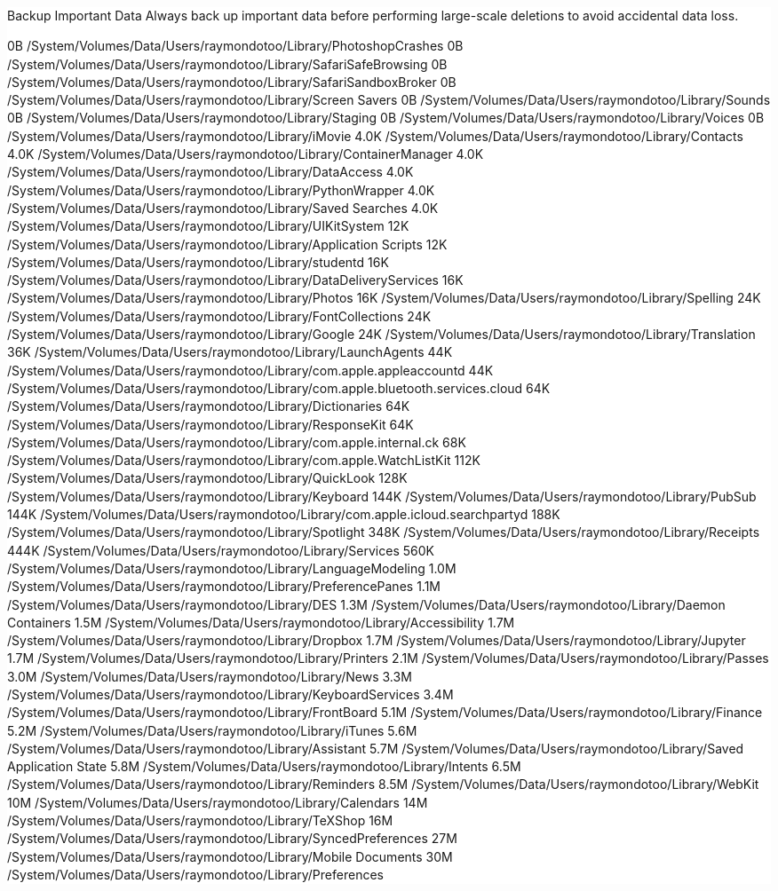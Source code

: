 Backup Important Data
Always back up important data before performing large-scale deletions to avoid accidental data loss.

  0B	/System/Volumes/Data/Users/raymondotoo/Library/PhotoshopCrashes
  0B	/System/Volumes/Data/Users/raymondotoo/Library/SafariSafeBrowsing
  0B	/System/Volumes/Data/Users/raymondotoo/Library/SafariSandboxBroker
  0B	/System/Volumes/Data/Users/raymondotoo/Library/Screen Savers
  0B	/System/Volumes/Data/Users/raymondotoo/Library/Sounds
  0B	/System/Volumes/Data/Users/raymondotoo/Library/Staging
  0B	/System/Volumes/Data/Users/raymondotoo/Library/Voices
  0B	/System/Volumes/Data/Users/raymondotoo/Library/iMovie
4.0K	/System/Volumes/Data/Users/raymondotoo/Library/Contacts
4.0K	/System/Volumes/Data/Users/raymondotoo/Library/ContainerManager
4.0K	/System/Volumes/Data/Users/raymondotoo/Library/DataAccess
4.0K	/System/Volumes/Data/Users/raymondotoo/Library/PythonWrapper
4.0K	/System/Volumes/Data/Users/raymondotoo/Library/Saved Searches
4.0K	/System/Volumes/Data/Users/raymondotoo/Library/UIKitSystem
 12K	/System/Volumes/Data/Users/raymondotoo/Library/Application Scripts
 12K	/System/Volumes/Data/Users/raymondotoo/Library/studentd
 16K	/System/Volumes/Data/Users/raymondotoo/Library/DataDeliveryServices
 16K	/System/Volumes/Data/Users/raymondotoo/Library/Photos
 16K	/System/Volumes/Data/Users/raymondotoo/Library/Spelling
 24K	/System/Volumes/Data/Users/raymondotoo/Library/FontCollections
 24K	/System/Volumes/Data/Users/raymondotoo/Library/Google
 24K	/System/Volumes/Data/Users/raymondotoo/Library/Translation
 36K	/System/Volumes/Data/Users/raymondotoo/Library/LaunchAgents
 44K	/System/Volumes/Data/Users/raymondotoo/Library/com.apple.appleaccountd
 44K	/System/Volumes/Data/Users/raymondotoo/Library/com.apple.bluetooth.services.cloud
 64K	/System/Volumes/Data/Users/raymondotoo/Library/Dictionaries
 64K	/System/Volumes/Data/Users/raymondotoo/Library/ResponseKit
 64K	/System/Volumes/Data/Users/raymondotoo/Library/com.apple.internal.ck
 68K	/System/Volumes/Data/Users/raymondotoo/Library/com.apple.WatchListKit
112K	/System/Volumes/Data/Users/raymondotoo/Library/QuickLook
128K	/System/Volumes/Data/Users/raymondotoo/Library/Keyboard
144K	/System/Volumes/Data/Users/raymondotoo/Library/PubSub
144K	/System/Volumes/Data/Users/raymondotoo/Library/com.apple.icloud.searchpartyd
188K	/System/Volumes/Data/Users/raymondotoo/Library/Spotlight
348K	/System/Volumes/Data/Users/raymondotoo/Library/Receipts
444K	/System/Volumes/Data/Users/raymondotoo/Library/Services
560K	/System/Volumes/Data/Users/raymondotoo/Library/LanguageModeling
1.0M	/System/Volumes/Data/Users/raymondotoo/Library/PreferencePanes
1.1M	/System/Volumes/Data/Users/raymondotoo/Library/DES
1.3M	/System/Volumes/Data/Users/raymondotoo/Library/Daemon Containers
1.5M	/System/Volumes/Data/Users/raymondotoo/Library/Accessibility
1.7M	/System/Volumes/Data/Users/raymondotoo/Library/Dropbox
1.7M	/System/Volumes/Data/Users/raymondotoo/Library/Jupyter
1.7M	/System/Volumes/Data/Users/raymondotoo/Library/Printers
2.1M	/System/Volumes/Data/Users/raymondotoo/Library/Passes
3.0M	/System/Volumes/Data/Users/raymondotoo/Library/News
3.3M	/System/Volumes/Data/Users/raymondotoo/Library/KeyboardServices
3.4M	/System/Volumes/Data/Users/raymondotoo/Library/FrontBoard
5.1M	/System/Volumes/Data/Users/raymondotoo/Library/Finance
5.2M	/System/Volumes/Data/Users/raymondotoo/Library/iTunes
5.6M	/System/Volumes/Data/Users/raymondotoo/Library/Assistant
5.7M	/System/Volumes/Data/Users/raymondotoo/Library/Saved Application State
5.8M	/System/Volumes/Data/Users/raymondotoo/Library/Intents
6.5M	/System/Volumes/Data/Users/raymondotoo/Library/Reminders
8.5M	/System/Volumes/Data/Users/raymondotoo/Library/WebKit
 10M	/System/Volumes/Data/Users/raymondotoo/Library/Calendars
 14M	/System/Volumes/Data/Users/raymondotoo/Library/TeXShop
 16M	/System/Volumes/Data/Users/raymondotoo/Library/SyncedPreferences
 27M	/System/Volumes/Data/Users/raymondotoo/Library/Mobile Documents
 30M	/System/Volumes/Data/Users/raymondotoo/Library/Preferences